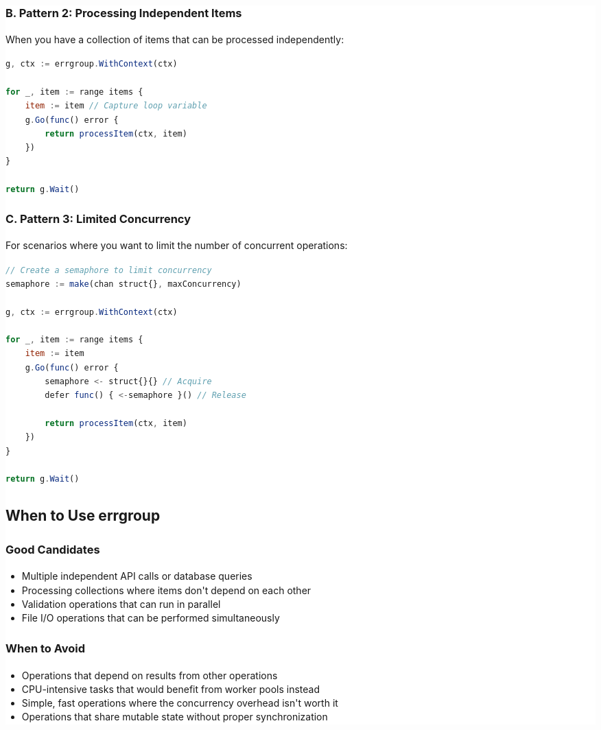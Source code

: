 ### B. Pattern 2: Processing Independent Items
When you have a collection of items that can be processed independently:

```js
g, ctx := errgroup.WithContext(ctx)

for _, item := range items {
    item := item // Capture loop variable
    g.Go(func() error {
        return processItem(ctx, item)
    })
}

return g.Wait()
```

### C. Pattern 3: Limited Concurrency
For scenarios where you want to limit the number of concurrent operations:

```js
// Create a semaphore to limit concurrency
semaphore := make(chan struct{}, maxConcurrency)

g, ctx := errgroup.WithContext(ctx)

for _, item := range items {
    item := item
    g.Go(func() error {
        semaphore <- struct{}{} // Acquire
        defer func() { <-semaphore }() // Release
        
        return processItem(ctx, item)
    })
}

return g.Wait()
```

## When to Use errgroup

### Good Candidates
- Multiple independent API calls or database queries
- Processing collections where items don't depend on each other
- Validation operations that can run in parallel
- File I/O operations that can be performed simultaneously

### When to Avoid
- Operations that depend on results from other operations
- CPU-intensive tasks that would benefit from worker pools instead
- Simple, fast operations where the concurrency overhead isn't worth it
- Operations that share mutable state without proper synchronization
